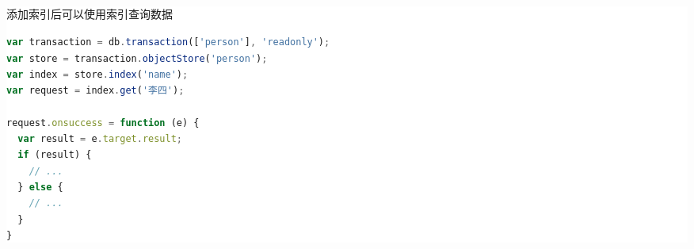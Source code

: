 添加索引后可以使用索引查询数据

```typescript
var transaction = db.transaction(['person'], 'readonly');
var store = transaction.objectStore('person');
var index = store.index('name');
var request = index.get('李四');

request.onsuccess = function (e) {
  var result = e.target.result;
  if (result) {
    // ...
  } else {
    // ...
  }
}
```